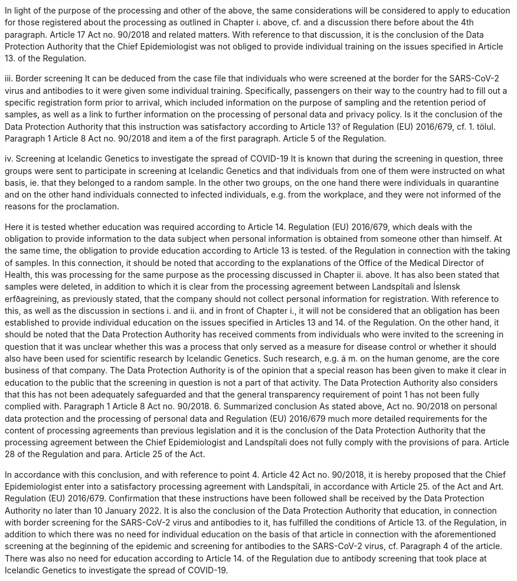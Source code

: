 In light of the purpose of the processing and other of the above, the same considerations will be considered to apply to education for those registered about the processing as outlined in Chapter i. above, cf. and a discussion there before about the 4th paragraph. Article 17 Act no. 90/2018 and related matters. With reference to that discussion, it is the conclusion of the Data Protection Authority that the Chief Epidemiologist was not obliged to provide individual training on the issues specified in Article 13. of the Regulation.

iii. Border screening
It can be deduced from the case file that individuals who were screened at the border for the SARS-CoV-2 virus and antibodies to it were given some individual training. Specifically, passengers on their way to the country had to fill out a specific registration form prior to arrival, which included information on the purpose of sampling and the retention period of samples, as well as a link to further information on the processing of personal data and privacy policy. Is it the conclusion of the Data Protection Authority that this instruction was satisfactory according to Article 13? of Regulation (EU) 2016/679, cf. 1. tölul. Paragraph 1 Article 8 Act no. 90/2018 and item a of the first paragraph. Article 5 of the Regulation.

iv. Screening at Icelandic Genetics to investigate the spread of COVID-19
It is known that during the screening in question, three groups were sent to participate in screening at Icelandic Genetics and that individuals from one of them were instructed on what basis, ie. that they belonged to a random sample. In the other two groups, on the one hand there were individuals in quarantine and on the other hand individuals connected to infected individuals, e.g. from the workplace, and they were not informed of the reasons for the proclamation.

Here it is tested whether education was required according to Article 14. Regulation (EU) 2016/679, which deals with the obligation to provide information to the data subject when personal information is obtained from someone other than himself. At the same time, the obligation to provide education according to Article 13 is tested. of the Regulation in connection with the taking of samples. In this connection, it should be noted that according to the explanations of the Office of the Medical Director of Health, this was processing for the same purpose as the processing discussed in Chapter ii. above. It has also been stated that samples were deleted, in addition to which it is clear from the processing agreement between Landspítali and Íslensk erfðagreining, as previously stated, that the company should not collect personal information for registration. With reference to this, as well as the discussion in sections i. and ii. and in front of Chapter i., it will not be considered that an obligation has been established to provide individual education on the issues specified in Articles 13 and 14. of the Regulation.
On the other hand, it should be noted that the Data Protection Authority has received comments from individuals who were invited to the screening in question that it was unclear whether this was a process that only served as a measure for disease control or whether it should also have been used for scientific research by Icelandic Genetics. Such research, e.g. á m. on the human genome, are the core business of that company. The Data Protection Authority is of the opinion that a special reason has been given to make it clear in education to the public that the screening in question is not a part of that activity. The Data Protection Authority also considers that this has not been adequately safeguarded and that the general transparency requirement of point 1 has not been fully complied with. Paragraph 1 Article 8 Act no. 90/2018.
6. Summarized conclusion
As stated above, Act no. 90/2018 on personal data protection and the processing of personal data and Regulation (EU) 2016/679 much more detailed requirements for the content of processing agreements than previous legislation and it is the conclusion of the Data Protection Authority that the processing agreement between the Chief Epidemiologist and Landspítali does not fully comply with the provisions of para. Article 28 of the Regulation and para. Article 25 of the Act.

In accordance with this conclusion, and with reference to point 4. Article 42 Act no. 90/2018, it is hereby proposed that the Chief Epidemiologist enter into a satisfactory processing agreement with Landspítali, in accordance with Article 25. of the Act and Art. Regulation (EU) 2016/679. Confirmation that these instructions have been followed shall be received by the Data Protection Authority no later than 10 January 2022.
It is also the conclusion of the Data Protection Authority that education, in connection with border screening for the SARS-CoV-2 virus and antibodies to it, has fulfilled the conditions of Article 13. of the Regulation, in addition to which there was no need for individual education on the basis of that article in connection with the aforementioned screening at the beginning of the epidemic and screening for antibodies to the SARS-CoV-2 virus, cf. Paragraph 4 of the article. There was also no need for education according to Article 14. of the Regulation due to antibody screening that took place at Icelandic Genetics to investigate the spread of COVID-19.